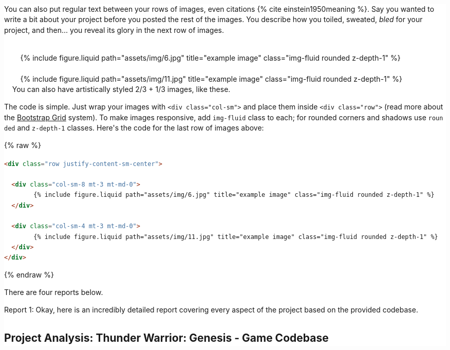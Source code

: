 You can also put regular text between your rows of images, even citations {% cite einstein1950meaning %}.
Say you wanted to write a bit about your project before you posted the rest of the images.
You describe how you toiled, sweated, _bled_ for your project, and then... you reveal its glory in the next row of images.

<div class="row justify-content-sm-center">
    <div class="col-sm-8 mt-3 mt-md-0">
        {% include figure.liquid path="assets/img/6.jpg" title="example image" class="img-fluid rounded z-depth-1" %}
    </div>
    <div class="col-sm-4 mt-3 mt-md-0">
        {% include figure.liquid path="assets/img/11.jpg" title="example image" class="img-fluid rounded z-depth-1" %}
    </div>
</div>
<div class="caption">
    You can also have artistically styled 2/3 + 1/3 images, like these.
</div>

The code is simple.
Just wrap your images with `<div class="col-sm">` and place them inside `<div class="row">` (read more about the <a href="https://getbootstrap.com/docs/4.4/layout/grid/">Bootstrap Grid</a> system).
To make images responsive, add `img-fluid` class to each; for rounded corners and shadows use `rounded` and `z-depth-1` classes.
Here's the code for the last row of images above:

{% raw %}

```html
<div class="row justify-content-sm-center">
   
  <div class="col-sm-8 mt-3 mt-md-0">
        {% include figure.liquid path="assets/img/6.jpg" title="example image" class="img-fluid rounded z-depth-1" %}  
  </div>
   
  <div class="col-sm-4 mt-3 mt-md-0">
        {% include figure.liquid path="assets/img/11.jpg" title="example image" class="img-fluid rounded z-depth-1" %}  
  </div>
</div>
```

{% endraw %}

There are four reports below.

Report 1: Okay, here is an incredibly detailed report covering every aspect of the project based on the provided codebase.

## Project Analysis: Thunder Warrior: Genesis - Game Codebase
